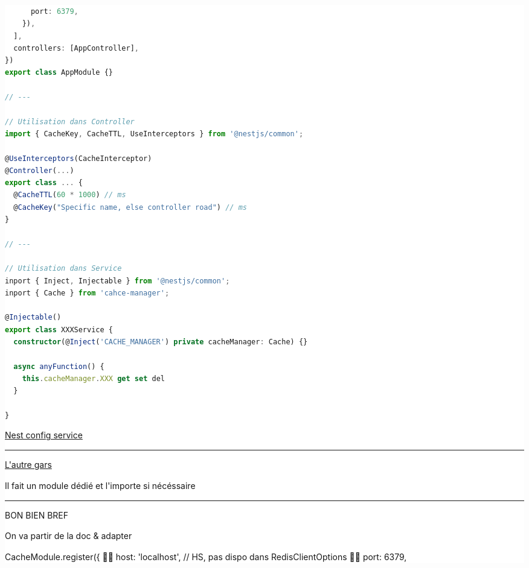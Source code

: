 ```ts
      port: 6379,
    }),
  ],
  controllers: [AppController],
})
export class AppModule {}

// ---

// Utilisation dans Controller
import { CacheKey, CacheTTL, UseInterceptors } from '@nestjs/common';

@UseInterceptors(CacheInterceptor)
@Controller(...)
export class ... {
  @CacheTTL(60 * 1000) // ms
  @CacheKey("Specific name, else controller road") // ms
}

// ---

// Utilisation dans Service
inport { Inject, Injectable } from '@nestjs/common';
inport { Cache } from 'cahce-manager';

@Injectable()
export class XXXService {
  constructor(@Inject('CACHE_MANAGER') private cacheManager: Cache) {}

  async anyFunction() {
    this.cacheManager.XXX get set del
  }

}
```

[Nest config service](https://docs.nestjs.com/techniques/configuration)

---

[L'autre gars](https://www.youtube.com/watch?v=N9Ld96ywiW8)

Il fait un module dédié et l'importe si nécéssaire

---

BON BIEN BREF

On va partir de la doc & adapter

 CacheModule.register<RedisClientOptions>({
      💩💩 host: 'localhost', // HS, pas dispo dans RedisClientOptions
      💩💩 port: 6379,
